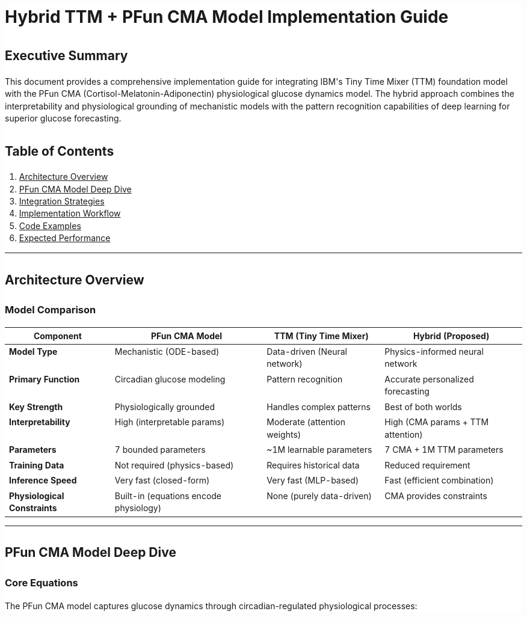 # Hybrid TTM + PFun CMA Model Implementation Guide

## Executive Summary

This document provides a comprehensive implementation guide for integrating IBM's Tiny Time Mixer (TTM) foundation model with the PFun CMA (Cortisol-Melatonin-Adiponectin) physiological glucose dynamics model. The hybrid approach combines the interpretability and physiological grounding of mechanistic models with the pattern recognition capabilities of deep learning for superior glucose forecasting.

## Table of Contents

1. [Architecture Overview](#architecture-overview)
2. [PFun CMA Model Deep Dive](#pfun-cma-model-deep-dive)
3. [Integration Strategies](#integration-strategies)
4. [Implementation Workflow](#implementation-workflow)
5. [Code Examples](#code-examples)
6. [Expected Performance](#expected-performance)

---

## Architecture Overview

### Model Comparison

| Component | PFun CMA Model | TTM (Tiny Time Mixer) | Hybrid (Proposed) |
|-----------|----------------|----------------------|-------------------|
| **Model Type** | Mechanistic (ODE-based) | Data-driven (Neural network) | Physics-informed neural network |
| **Primary Function** | Circadian glucose modeling | Pattern recognition | Accurate personalized forecasting |
| **Key Strength** | Physiologically grounded | Handles complex patterns | Best of both worlds |
| **Interpretability** | High (interpretable params) | Moderate (attention weights) | High (CMA params + TTM attention) |
| **Parameters** | 7 bounded parameters | ~1M learnable parameters | 7 CMA + 1M TTM parameters |
| **Training Data** | Not required (physics-based) | Requires historical data | Reduced requirement |
| **Inference Speed** | Very fast (closed-form) | Very fast (MLP-based) | Fast (efficient combination) |
| **Physiological Constraints** | Built-in (equations encode physiology) | None (purely data-driven) | CMA provides constraints |

---

## PFun CMA Model Deep Dive

### Core Equations

The PFun CMA model captures glucose dynamics through circadian-regulated physiological processes:
